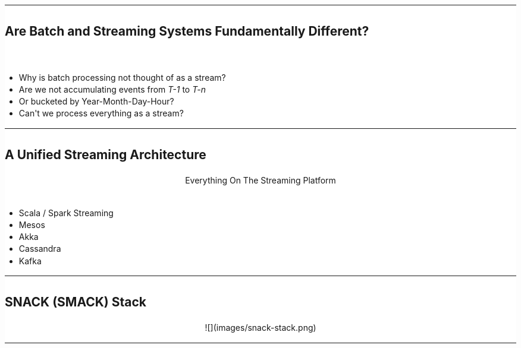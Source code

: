 </center>

---

## Are Batch and Streaming Systems Fundamentally Different?
<br/>

- Why is batch processing not thought of as a stream?
- Are we not accumulating events from *T-1* to *T-n* 
- Or bucketed by Year-Month-Day-Hour?
- Can't we process everything as a stream?

---

## A Unified Streaming Architecture
<center>
Everything On The Streaming Platform</center>
<br/>

- Scala / Spark Streaming
- Mesos
- Akka
- Cassandra
- Kafka

---

## SNACK (SMACK) Stack

<center>
![](images/snack-stack.png)
</center>

---
